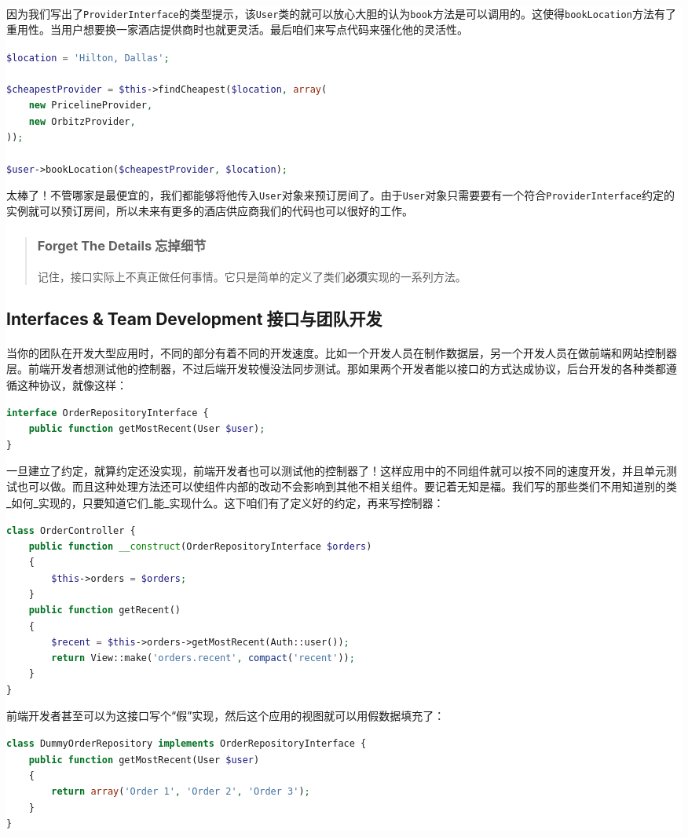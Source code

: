 因为我们写出了`ProviderInterface`的类型提示，该`User`类的就可以放心大胆的认为`book`方法是可以调用的。这使得`bookLocation`方法有了重用性。当用户想要换一家酒店提供商时也就更灵活。最后咱们来写点代码来强化他的灵活性。

```php
$location = 'Hilton, Dallas';

$cheapestProvider = $this->findCheapest($location, array(
	new PricelineProvider,
	new OrbitzProvider,
));

$user->bookLocation($cheapestProvider, $location);
```

太棒了！不管哪家是最便宜的，我们都能够将他传入`User`对象来预订房间了。由于`User`对象只需要要有一个符合`ProviderInterface`约定的实例就可以预订房间，所以未来有更多的酒店供应商我们的代码也可以很好的工作。

> ### Forget The Details 忘掉细节
>
> 记住，接口实际上不真正做任何事情。它只是简单的定义了类们**必须**实现的一系列方法。

## Interfaces & Team Development 接口与团队开发

当你的团队在开发大型应用时，不同的部分有着不同的开发速度。比如一个开发人员在制作数据层，另一个开发人员在做前端和网站控制器层。前端开发者想测试他的控制器，不过后端开发较慢没法同步测试。那如果两个开发者能以接口的方式达成协议，后台开发的各种类都遵循这种协议，就像这样：

```php
interface OrderRepositoryInterface {
	public function getMostRecent(User $user);
}
```

一旦建立了约定，就算约定还没实现，前端开发者也可以测试他的控制器了！这样应用中的不同组件就可以按不同的速度开发，并且单元测试也可以做。而且这种处理方法还可以使组件内部的改动不会影响到其他不相关组件。要记着无知是福。我们写的那些类们不用知道别的类_如何_实现的，只要知道它们_能_实现什么。这下咱们有了定义好的约定，再来写控制器：

```php
class OrderController {
	public function __construct(OrderRepositoryInterface $orders)
	{
		$this->orders = $orders;
	}
	public function getRecent()
	{
		$recent = $this->orders->getMostRecent(Auth::user());
		return View::make('orders.recent', compact('recent'));
	}
}
```

前端开发者甚至可以为这接口写个“假”实现，然后这个应用的视图就可以用假数据填充了：

```php
class DummyOrderRepository implements OrderRepositoryInterface {
	public function getMostRecent(User $user)
	{
		return array('Order 1', 'Order 2', 'Order 3');
	}
}
```
